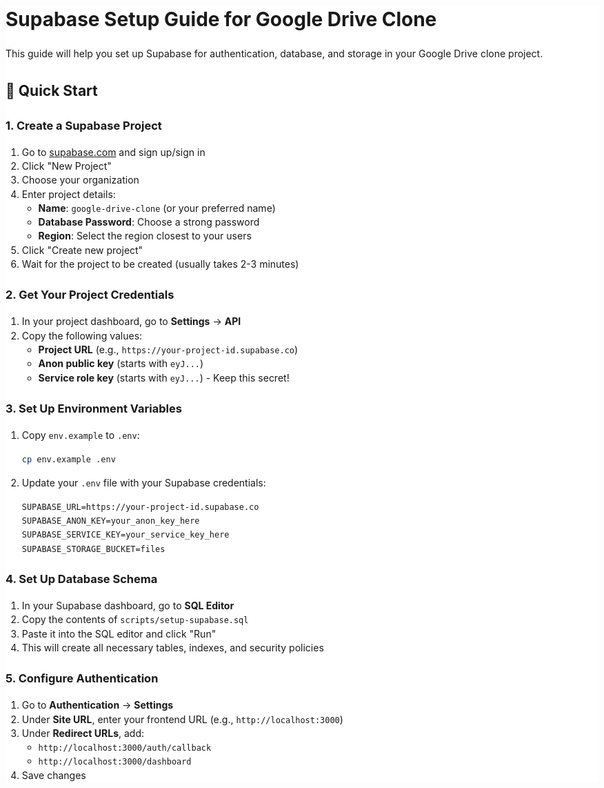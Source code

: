 # Supabase Setup Guide for Google Drive Clone

This guide will help you set up Supabase for authentication, database, and storage in your Google Drive clone project.

## 🚀 Quick Start

### 1. Create a Supabase Project

1. Go to [supabase.com](https://supabase.com) and sign up/sign in
2. Click "New Project"
3. Choose your organization
4. Enter project details:
   - **Name**: `google-drive-clone` (or your preferred name)
   - **Database Password**: Choose a strong password
   - **Region**: Select the region closest to your users
5. Click "Create new project"
6. Wait for the project to be created (usually takes 2-3 minutes)

### 2. Get Your Project Credentials

1. In your project dashboard, go to **Settings** → **API**
2. Copy the following values:
   - **Project URL** (e.g., `https://your-project-id.supabase.co`)
   - **Anon public key** (starts with `eyJ...`)
   - **Service role key** (starts with `eyJ...`) - Keep this secret!

### 3. Set Up Environment Variables

1. Copy `env.example` to `.env`:
   ```bash
   cp env.example .env
   ```

2. Update your `.env` file with your Supabase credentials:
   ```env
   SUPABASE_URL=https://your-project-id.supabase.co
   SUPABASE_ANON_KEY=your_anon_key_here
   SUPABASE_SERVICE_KEY=your_service_key_here
   SUPABASE_STORAGE_BUCKET=files
   ```

### 4. Set Up Database Schema

1. In your Supabase dashboard, go to **SQL Editor**
2. Copy the contents of `scripts/setup-supabase.sql`
3. Paste it into the SQL editor and click "Run"
4. This will create all necessary tables, indexes, and security policies

### 5. Configure Authentication

1. Go to **Authentication** → **Settings**
2. Under **Site URL**, enter your frontend URL (e.g., `http://localhost:3000`)
3. Under **Redirect URLs**, add:
   - `http://localhost:3000/auth/callback`
   - `http://localhost:3000/dashboard`
4. Save changes
